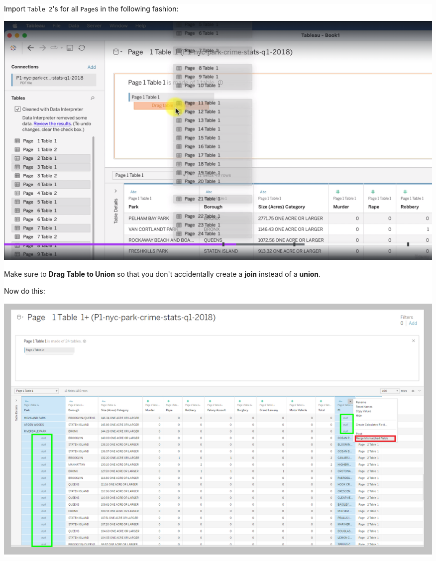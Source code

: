 Import `Table 2`'s for all `Page`s in the following fashion:

![](./markdown-linked-files/sec-0009-0002.png)

Make sure to **Drag Table to Union** so that you don't accidentally create a **join** instead of a **union**.

Now do this:

![](./markdown-linked-files/sec-0009-0003.png)
